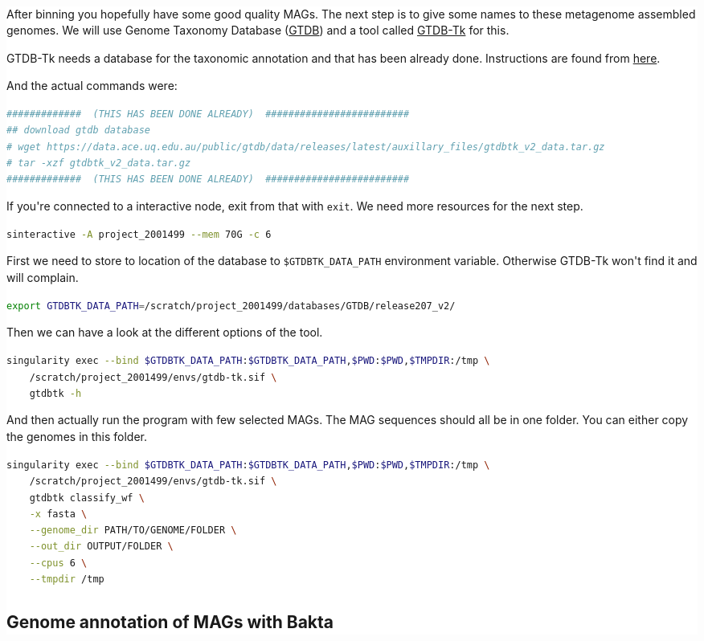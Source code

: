 After binning you hopefully have some good quality MAGs. The next step is to give some names to these metagenome assembled genomes. We will use Genome Taxonomy Database ([GTDB](https://gtdb.ecogenomic.org/)) and a tool called [GTDB-Tk](https://ecogenomics.github.io/GTDBTk/installing/index.html#installing-gtdbtk-reference-data) for this.   

GTDB-Tk needs a database for the taxonomic annotation and that has been already done. 
Instructions are found from [here](https://ecogenomics.github.io/GTDBTk/installing/index.html#installing-gtdbtk-reference-data).  

And the actual commands were:

```bash
#############  (THIS HAS BEEN DONE ALREADY)  #########################
## download gtdb database
# wget https://data.ace.uq.edu.au/public/gtdb/data/releases/latest/auxillary_files/gtdbtk_v2_data.tar.gz
# tar -xzf gtdbtk_v2_data.tar.gz
#############  (THIS HAS BEEN DONE ALREADY)  #########################
```

If you're connected to a interactive node, exit from that with `exit`. We need more resources for the next step. 

```bash
sinteractive -A project_2001499 --mem 70G -c 6
```
First we need to store to location of the database to `$GTDBTK_DATA_PATH` environment variable. Otherwise GTDB-Tk won't find it and will complain. 

```bash
export GTDBTK_DATA_PATH=/scratch/project_2001499/databases/GTDB/release207_v2/
```

Then we can have a look at the different options of the tool.

```bash 
singularity exec --bind $GTDBTK_DATA_PATH:$GTDBTK_DATA_PATH,$PWD:$PWD,$TMPDIR:/tmp \
    /scratch/project_2001499/envs/gtdb-tk.sif \
    gtdbtk -h
```

And then actually run the program with few selected MAGs. The MAG sequences should all be in one folder. You can either copy the genomes in this folder. 

``` bash
singularity exec --bind $GTDBTK_DATA_PATH:$GTDBTK_DATA_PATH,$PWD:$PWD,$TMPDIR:/tmp \
    /scratch/project_2001499/envs/gtdb-tk.sif \
    gtdbtk classify_wf \
    -x fasta \
    --genome_dir PATH/TO/GENOME/FOLDER \
    --out_dir OUTPUT/FOLDER \
    --cpus 6 \
    --tmpdir /tmp
```

## Genome annotation of MAGs with Bakta 
